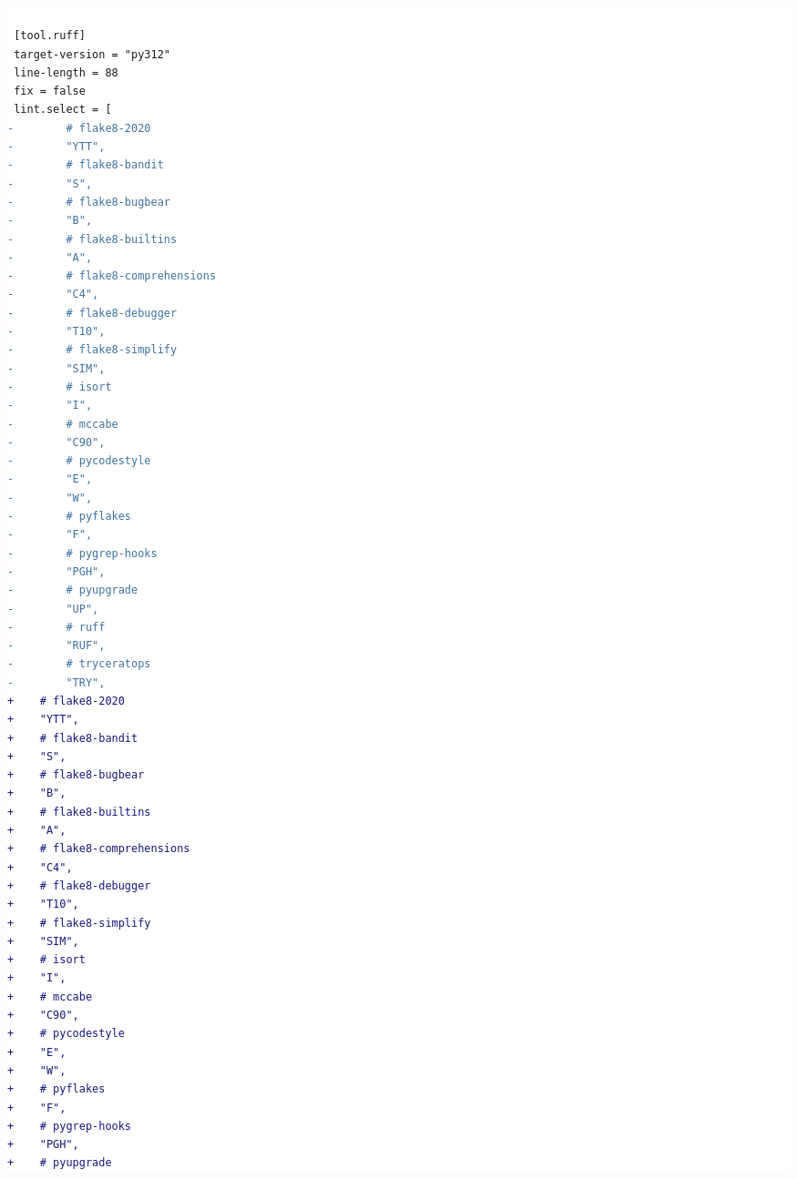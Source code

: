 ```diff
 
 [tool.ruff]
 target-version = "py312"
 line-length = 88
 fix = false
 lint.select = [
-        # flake8-2020
-        "YTT",
-        # flake8-bandit
-        "S",
-        # flake8-bugbear
-        "B",
-        # flake8-builtins
-        "A",
-        # flake8-comprehensions
-        "C4",
-        # flake8-debugger
-        "T10",
-        # flake8-simplify
-        "SIM",
-        # isort
-        "I",
-        # mccabe
-        "C90",
-        # pycodestyle
-        "E",
-        "W",
-        # pyflakes
-        "F",
-        # pygrep-hooks
-        "PGH",
-        # pyupgrade
-        "UP",
-        # ruff
-        "RUF",
-        # tryceratops
-        "TRY",
+    # flake8-2020
+    "YTT",
+    # flake8-bandit
+    "S",
+    # flake8-bugbear
+    "B",
+    # flake8-builtins
+    "A",
+    # flake8-comprehensions
+    "C4",
+    # flake8-debugger
+    "T10",
+    # flake8-simplify
+    "SIM",
+    # isort
+    "I",
+    # mccabe
+    "C90",
+    # pycodestyle
+    "E",
+    "W",
+    # pyflakes
+    "F",
+    # pygrep-hooks
+    "PGH",
+    # pyupgrade
```